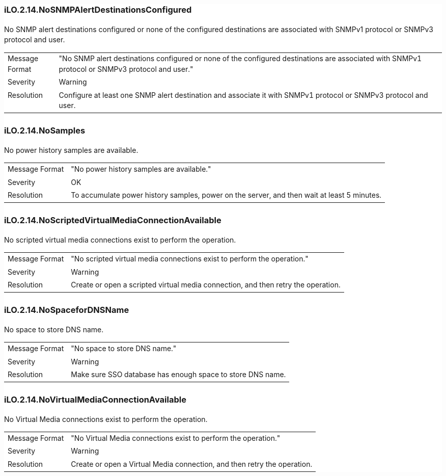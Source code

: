 ### iLO.2.14.NoSNMPAlertDestinationsConfigured
No SNMP alert destinations configured or none of the configured destinations are associated with SNMPv1 protocol or SNMPv3 protocol and user.

| | |
|:---|:---|
|Message Format|"No SNMP alert destinations configured or none of the configured destinations are associated with SNMPv1 protocol or SNMPv3 protocol and user."
|Severity|Warning
|Resolution|Configure at least one SNMP alert destination and associate it with SNMPv1 protocol or SNMPv3 protocol and user.

### iLO.2.14.NoSamples
No power history samples are available.

| | |
|:---|:---|
|Message Format|"No power history samples are available."
|Severity|OK
|Resolution|To accumulate power history samples, power on the server, and then wait at least 5 minutes.

### iLO.2.14.NoScriptedVirtualMediaConnectionAvailable
No scripted virtual media connections exist to perform the operation.

| | |
|:---|:---|
|Message Format|"No scripted virtual media connections exist to perform the operation."
|Severity|Warning
|Resolution|Create or open a scripted virtual media connection, and then retry the operation.

### iLO.2.14.NoSpaceforDNSName
No space to store DNS name.

| | |
|:---|:---|
|Message Format|"No space to store DNS name."
|Severity|Warning
|Resolution|Make sure SSO database has enough space to store DNS name.

### iLO.2.14.NoVirtualMediaConnectionAvailable
No Virtual Media connections exist to perform the operation.

| | |
|:---|:---|
|Message Format|"No Virtual Media connections exist to perform the operation."
|Severity|Warning
|Resolution|Create or open a Virtual Media connection, and then retry the operation.
